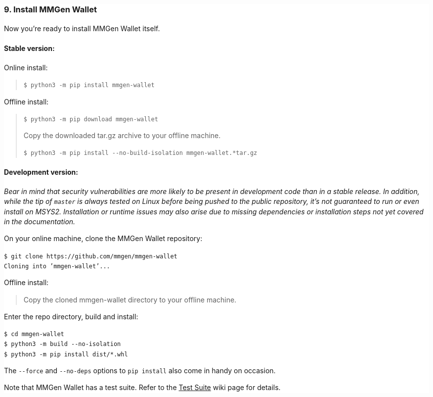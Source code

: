 ### <a id="a_mm">9. Install MMGen Wallet</a>

Now you’re ready to install MMGen Wallet itself.

#### <a id="a_mms">Stable version:</a>

Online install:

> ```text
> $ python3 -m pip install mmgen-wallet
> ```

Offline install:

> ```text
> $ python3 -m pip download mmgen-wallet
> ```
>
> Copy the downloaded tar.gz archive to your offline machine.
>
> ```text
> $ python3 -m pip install --no-build-isolation mmgen-wallet.*tar.gz
> ```

#### <a id="a_mmd">Development version:</a>

*Bear in mind that security vulnerabilities are more likely to be present in
development code than in a stable release.  In addition, while the tip of
`master` is always tested on Linux before being pushed to the public repository,
it’s not guaranteed to run or even install on MSYS2.  Installation or runtime
issues may also arise due to missing dependencies or installation steps not yet
covered in the documentation.*

On your online machine, clone the MMGen Wallet repository:

```text
$ git clone https://github.com/mmgen/mmgen-wallet
Cloning into ’mmgen-wallet’...
```

Offline install:

> Copy the cloned mmgen-wallet directory to your offline machine.

Enter the repo directory, build and install:

```text
$ cd mmgen-wallet
$ python3 -m build --no-isolation
$ python3 -m pip install dist/*.whl
```

The `--force` and `--no-deps` options to `pip install` also come in handy on
occasion.

Note that MMGen Wallet has a test suite.  Refer to the [Test Suite][ts] wiki
page for details.


[mh]: https://www.msys2.org
[mp]: https://sourceforge.net/projects/msys2
[mw]: https://github.com/msys2/msys2/wiki
[ov]: ../releases/tag/v0.9.8
[sd]: https://download.sysinternals.com/files/SDelete.zip
[mr]: ../releases
[di]: Deprecated-MSWin-Installation
[ib]: Install-Bitcoind
[gs]: Getting-Started-with-MMGen-Wallet
[pl]: Altcoin-and-Forkcoin-Support#a_ed
[ax]: command-help-autosign
[mc]: Altcoin-and-Forkcoin-Support#a_xmr
[ts]: Test-Suite
[vv]: https://docs.python.org/3/library/venv.html
